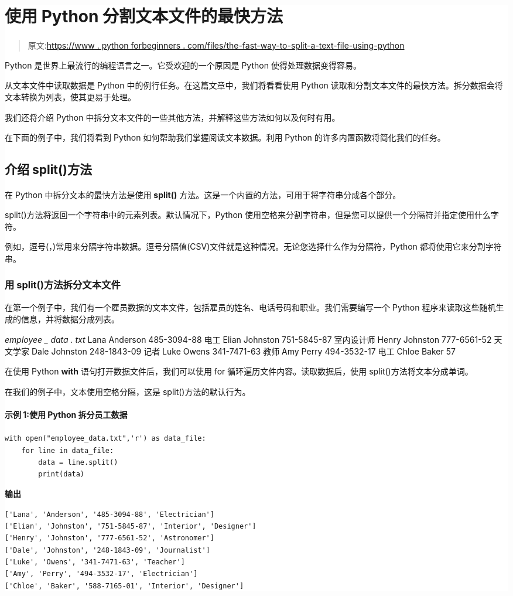 # 使用 Python 分割文本文件的最快方法

> 原文:[https://www . python forbeginners . com/files/the-fast-way-to-split-a-text-file-using-python](https://www.pythonforbeginners.com/files/the-fastest-way-to-split-a-text-file-using-python)

Python 是世界上最流行的编程语言之一。它受欢迎的一个原因是 Python 使得处理数据变得容易。

从文本文件中读取数据是 Python 中的例行任务。在这篇文章中，我们将看看使用 Python 读取和分割文本文件的最快方法。拆分数据会将文本转换为列表，使其更易于处理。

我们还将介绍 Python 中拆分文本文件的一些其他方法，并解释这些方法如何以及何时有用。

在下面的例子中，我们将看到 Python 如何帮助我们掌握阅读文本数据。利用 Python 的许多内置函数将简化我们的任务。

## 介绍 split()方法

在 Python 中拆分文本的最快方法是使用 **split()** 方法。这是一个内置的方法，可用于将字符串分成各个部分。

split()方法将返回一个字符串中的元素列表。默认情况下，Python 使用空格来分割字符串，但是您可以提供一个分隔符并指定使用什么字符。

例如，逗号(，)常用来分隔字符串数据。逗号分隔值(CSV)文件就是这种情况。无论您选择什么作为分隔符，Python 都将使用它来分割字符串。

### 用 split()方法拆分文本文件

在第一个例子中，我们有一个雇员数据的文本文件，包括雇员的姓名、电话号码和职业。我们需要编写一个 Python 程序来读取这些随机生成的信息，并将数据分成列表。

*employee _ data . txt*
Lana Anderson 485-3094-88 电工
Elian Johnston 751-5845-87 室内设计师
Henry Johnston 777-6561-52 天文学家
Dale Johnston 248-1843-09 记者
Luke Owens 341-7471-63 教师
Amy Perry 494-3532-17 电工
Chloe Baker 57

在使用 Python **with** 语句打开数据文件后，我们可以使用 for 循环遍历文件内容。读取数据后，使用 split()方法将文本分成单词。

在我们的例子中，文本使用空格分隔，这是 split()方法的默认行为。

#### 示例 1:使用 Python 拆分员工数据

```
with open("employee_data.txt",'r') as data_file:
    for line in data_file:
        data = line.split()
        print(data) 
```

**输出**

```
['Lana', 'Anderson', '485-3094-88', 'Electrician']
['Elian', 'Johnston', '751-5845-87', 'Interior', 'Designer']
['Henry', 'Johnston', '777-6561-52', 'Astronomer']
['Dale', 'Johnston', '248-1843-09', 'Journalist']
['Luke', 'Owens', '341-7471-63', 'Teacher']
['Amy', 'Perry', '494-3532-17', 'Electrician']
['Chloe', 'Baker', '588-7165-01', 'Interior', 'Designer'] 
```
